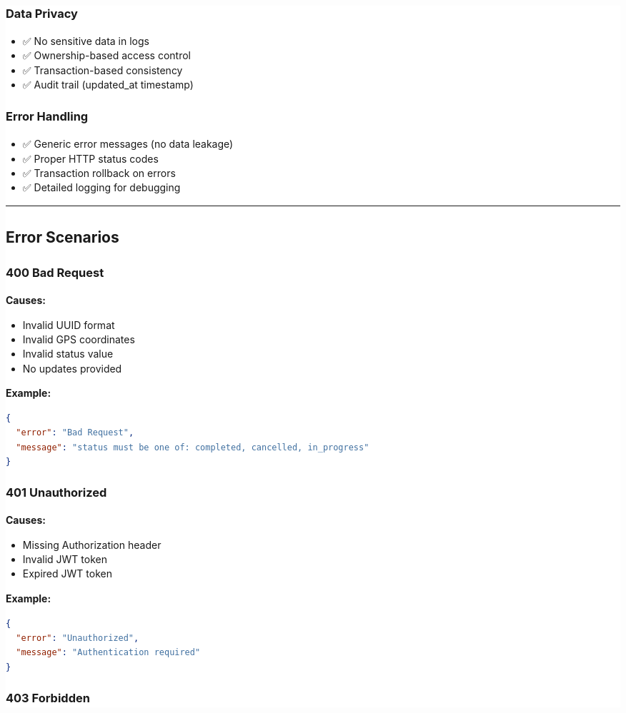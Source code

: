 ### Data Privacy

- ✅ No sensitive data in logs
- ✅ Ownership-based access control
- ✅ Transaction-based consistency
- ✅ Audit trail (updated_at timestamp)

### Error Handling

- ✅ Generic error messages (no data leakage)
- ✅ Proper HTTP status codes
- ✅ Transaction rollback on errors
- ✅ Detailed logging for debugging

---

## Error Scenarios

### 400 Bad Request

**Causes:**

- Invalid UUID format
- Invalid GPS coordinates
- Invalid status value
- No updates provided

**Example:**

```json
{
  "error": "Bad Request",
  "message": "status must be one of: completed, cancelled, in_progress"
}
```

### 401 Unauthorized

**Causes:**

- Missing Authorization header
- Invalid JWT token
- Expired JWT token

**Example:**

```json
{
  "error": "Unauthorized",
  "message": "Authentication required"
}
```

### 403 Forbidden
